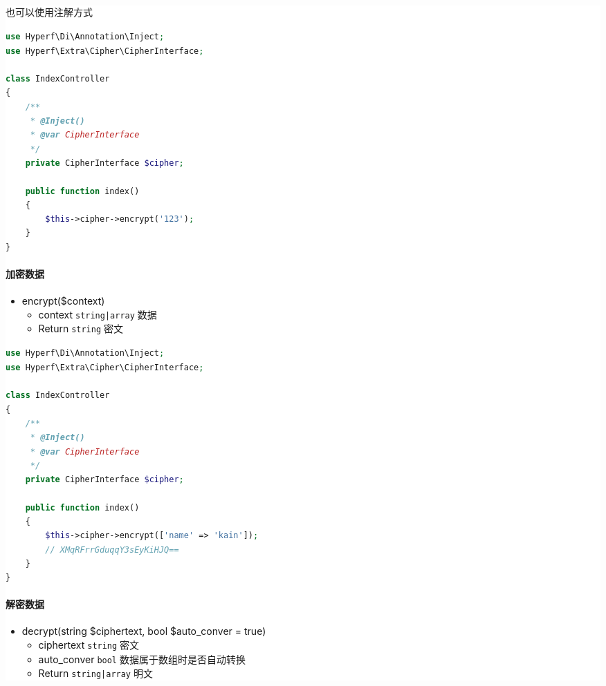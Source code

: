 也可以使用注解方式

```php
use Hyperf\Di\Annotation\Inject;
use Hyperf\Extra\Cipher\CipherInterface;

class IndexController
{
    /**
     * @Inject()
     * @var CipherInterface
     */
    private CipherInterface $cipher;

    public function index()
    {
        $this->cipher->encrypt('123');
    }
}
```

#### 加密数据

- encrypt($context)
  - context `string|array` 数据
  - Return `string` 密文

```php
use Hyperf\Di\Annotation\Inject;
use Hyperf\Extra\Cipher\CipherInterface;

class IndexController
{
    /**
     * @Inject()
     * @var CipherInterface
     */
    private CipherInterface $cipher;

    public function index()
    {
        $this->cipher->encrypt(['name' => 'kain']);
        // XMqRFrrGduqqY3sEyKiHJQ==
    }
}
```

#### 解密数据

- decrypt(string $ciphertext, bool $auto_conver = true)
  - ciphertext `string` 密文
  - auto_conver `bool` 数据属于数组时是否自动转换
  - Return `string|array` 明文
